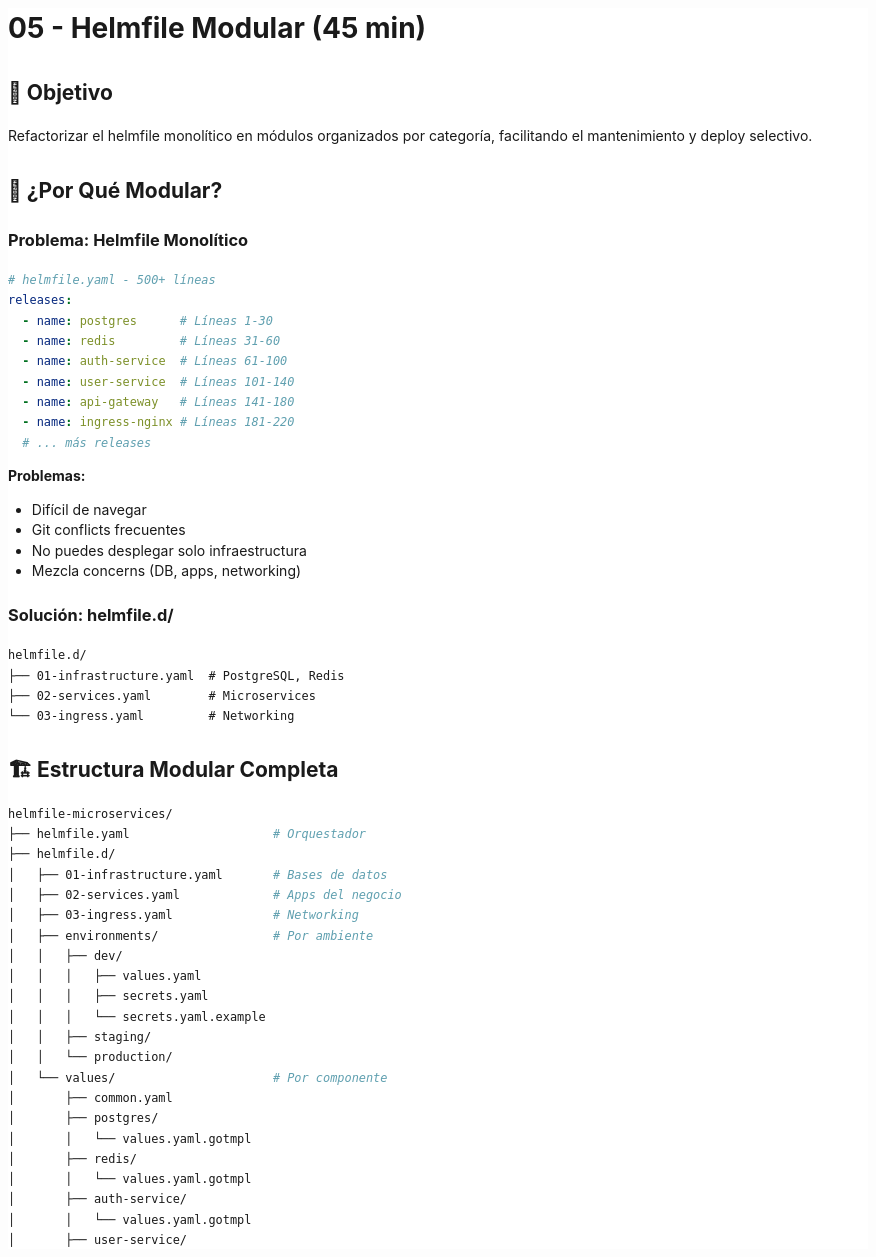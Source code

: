 # 05 - Helmfile Modular (45 min)

## 🎯 Objetivo

Refactorizar el helmfile monolítico en módulos organizados por categoría, facilitando el mantenimiento y deploy selectivo.

## 📝 ¿Por Qué Modular?

### Problema: Helmfile Monolítico

```yaml
# helmfile.yaml - 500+ líneas
releases:
  - name: postgres      # Líneas 1-30
  - name: redis         # Líneas 31-60
  - name: auth-service  # Líneas 61-100
  - name: user-service  # Líneas 101-140
  - name: api-gateway   # Líneas 141-180
  - name: ingress-nginx # Líneas 181-220
  # ... más releases
```

**Problemas:**
- Difícil de navegar
- Git conflicts frecuentes
- No puedes desplegar solo infraestructura
- Mezcla concerns (DB, apps, networking)

### Solución: helmfile.d/

```
helmfile.d/
├── 01-infrastructure.yaml  # PostgreSQL, Redis
├── 02-services.yaml        # Microservices
└── 03-ingress.yaml         # Networking
```

## 🏗️ Estructura Modular Completa

```bash
helmfile-microservices/
├── helmfile.yaml                    # Orquestador
├── helmfile.d/
│   ├── 01-infrastructure.yaml       # Bases de datos
│   ├── 02-services.yaml             # Apps del negocio
│   ├── 03-ingress.yaml              # Networking
│   ├── environments/                # Por ambiente
│   │   ├── dev/
│   │   │   ├── values.yaml
│   │   │   ├── secrets.yaml
│   │   │   └── secrets.yaml.example
│   │   ├── staging/
│   │   └── production/
│   └── values/                      # Por componente
│       ├── common.yaml
│       ├── postgres/
│       │   └── values.yaml.gotmpl
│       ├── redis/
│       │   └── values.yaml.gotmpl
│       ├── auth-service/
│       │   └── values.yaml.gotmpl
│       ├── user-service/
```